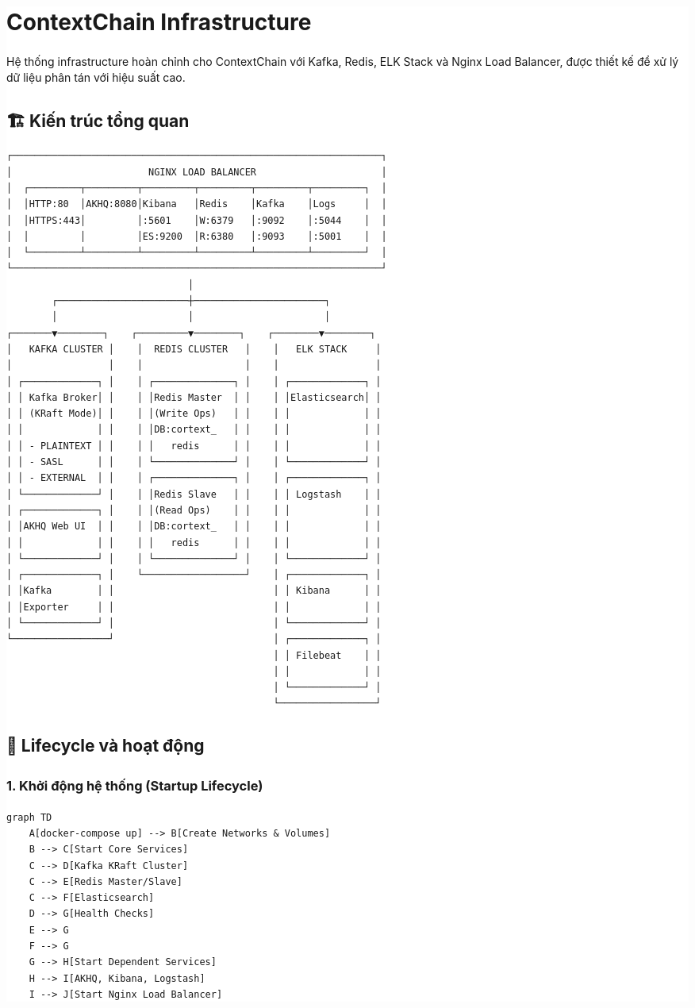 # ContextChain Infrastructure

Hệ thống infrastructure hoàn chỉnh cho ContextChain với Kafka, Redis, ELK Stack và Nginx Load Balancer, được thiết kế để xử lý dữ liệu phân tán với hiệu suất cao.

## 🏗️ Kiến trúc tổng quan

```
┌─────────────────────────────────────────────────────────────────┐
│                        NGINX LOAD BALANCER                      │
│  ┌─────────┬─────────┬─────────┬─────────┬─────────┬─────────┐  │
│  │HTTP:80  │AKHQ:8080│Kibana   │Redis    │Kafka    │Logs     │  │
│  │HTTPS:443│         │:5601    │W:6379   │:9092    │:5044    │  │
│  │         │         │ES:9200  │R:6380   │:9093    │:5001    │  │
│  └─────────┴─────────┴─────────┴─────────┴─────────┴─────────┘  │
└─────────────────────────────────────────────────────────────────┘
                                │
        ┌───────────────────────┼───────────────────────┐
        │                       │                       │
┌───────▼────────┐    ┌─────────▼────────┐    ┌────────▼────────┐
│   KAFKA CLUSTER │    │  REDIS CLUSTER   │    │   ELK STACK     │
│                 │    │                  │    │                 │
│ ┌─────────────┐ │    │ ┌──────────────┐ │    │ ┌─────────────┐ │
│ │ Kafka Broker│ │    │ │Redis Master  │ │    │ │Elasticsearch│ │
│ │ (KRaft Mode)│ │    │ │(Write Ops)   │ │    │ │             │ │
│ │             │ │    │ │DB:cortext_   │ │    │ │             │ │
│ │ - PLAINTEXT │ │    │ │   redis      │ │    │ │             │ │
│ │ - SASL      │ │    │ └──────────────┘ │    │ └─────────────┘ │
│ │ - EXTERNAL  │ │    │ ┌──────────────┐ │    │ ┌─────────────┐ │
│ └─────────────┘ │    │ │Redis Slave   │ │    │ │ Logstash    │ │
│ ┌─────────────┐ │    │ │(Read Ops)    │ │    │ │             │ │
│ │AKHQ Web UI  │ │    │ │DB:cortext_   │ │    │ │             │ │
│ │             │ │    │ │   redis      │ │    │ │             │ │
│ └─────────────┘ │    │ └──────────────┘ │    │ └─────────────┘ │
│ ┌─────────────┐ │    └──────────────────┘    │ ┌─────────────┐ │
│ │Kafka        │ │                            │ │ Kibana      │ │
│ │Exporter     │ │                            │ │             │ │
│ └─────────────┘ │                            │ └─────────────┘ │
└─────────────────┘                            │ ┌─────────────┐ │
                                               │ │ Filebeat    │ │
                                               │ │             │ │
                                               │ └─────────────┘ │
                                               └─────────────────┘
```

## 🔄 Lifecycle và hoạt động

### 1. **Khởi động hệ thống (Startup Lifecycle)**

```mermaid
graph TD
    A[docker-compose up] --> B[Create Networks & Volumes]
    B --> C[Start Core Services]
    C --> D[Kafka KRaft Cluster]
    C --> E[Redis Master/Slave]
    C --> F[Elasticsearch]
    D --> G[Health Checks]
    E --> G
    F --> G
    G --> H[Start Dependent Services]
    H --> I[AKHQ, Kibana, Logstash]
    I --> J[Start Nginx Load Balancer]
```